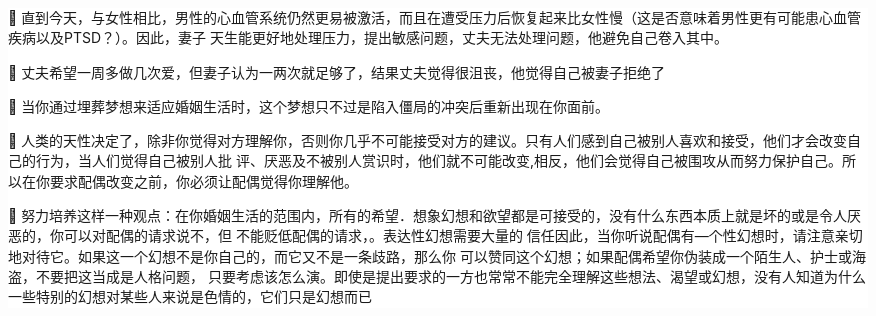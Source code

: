  直到今天，与女性相比，男性的心血管系统仍然更易被激活，而且在遭受压力后恢复起来比女性慢（这是否意味着男性更有可能患心血管疾病以及PTSD？）。因此，妻子
天生能更好地处理压力，提出敏感问题，丈夫无法处理问题，他避免自己卷入其中。

  

 丈夫希望一周多做几次爱，但妻子认为一两次就足够了，结果丈夫觉得很沮丧，他觉得自己被妻子拒绝了

 当你通过埋葬梦想来适应婚姻生活时，这个梦想只不过是陷入僵局的冲突后重新出现在你面前。

  

 人类的天性决定了，除非你觉得对方理解你，否则你几乎不可能接受对方的建议。只有人们感到自己被别人喜欢和接受，他们才会改变自己的行为，当人们觉得自己被别人批
评、厌恶及不被别人赏识时，他们就不可能改变,相反，他们会觉得自己被围攻从而努力保护自己。所以在你要求配偶改变之前，你必须让配偶觉得你理解他。

  

 努力培养这样一种观点：在你婚姻生活的范围内，所有的希望．想象幻想和欲望都是可接受的，没有什么东西本质上就是坏的或是令人厌恶的，你可以对配偶的请求说不，但
不能贬低配偶的请求，。表达性幻想需要大量的 信任因此，当你听说配偶有—个性幻想时，请注意亲切地对待它。如果这一个幻想不是你自己的，而它又不是一条歧路，那么你
可以赞同这个幻想；如果配偶希望你伪装成一个陌生人、护士或海盗，不要把这当成是人格问题，
只要考虑该怎么演。即使是提出要求的一方也常常不能完全理解这些想法、渴望或幻想，没有人知道为什么一些特别的幻想对某些人来说是色情的，它们只是幻想而已

  


